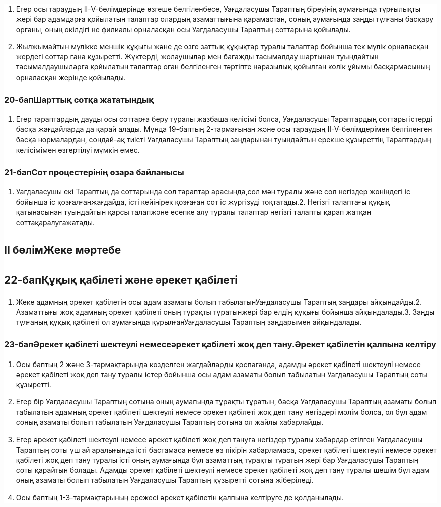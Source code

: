 1. Егер осы тараудың ІІ-V-бөлiмдерiнде өзгеше белгiленбесе, Уағдаласушы Тараптың бiреуiнiң аумағында тұрғылықты жерi бар адамдарға қойылатын талаптар олардың азаматтығына қарамастан, соның аумағында заңды тұлғаны басқару органы, оның өкiлдiгi не филиалы орналасқан осы Уағдаласушы Тараптың соттарына қойылады.

2. Жылжымайтын мүлiкке меншiк құқығы және де өзге заттық құқықтар туралы талаптар бойынша тек мүлiк орналасқан жердегi соттар ғана құзыреттi. Жүктердi, жолаушылар мен багажды тасымалдау шартынан туындайтын тасымалдаушыларға қойылатын талаптар оған белгiленген тәртiпте наразылық қойылған көлiк ұйымы басқармасының орналасқан жерiнде қойылады.

### 20-бапШарттық сотқа жататындық

1. Егер тараптардың дауды осы соттарға беру туралы жазбаша келiсiмi болса, Уағдаласушы Тараптардың соттары iстердi басқа жағдайларда да қарай алады. Мұнда 19-баптың 2-тармағынан және осы тараудың II-V-бөлiмдерiмен белгiленген басқа нормалардан, сондай-ақ тиiстi Уағдаласушы Тараптың заңдарынан туындайтын ерекше құзыреттiң Тараптардың келiсiмiмен өзгертiлуi мүмкiн емес.

### 21-бапСот процестерiнiң өзара байланысы

1. Уағдаласушы екi Тараптың да соттарында сол тараптар арасында,сол мән туралы және сол негiздер жөнiндегi iс бойынша iс қозғалғанжағдайда, iстi кейiнiрек қозғаған сот iс жүргiзудi тоқтатады.2. Негiзгi талаптағы құқық қатынасынан туындайтын қарсы талапжәне есепке алу туралы талаптар негiзгi талапты қарап жатқан соттақаралуғажатады.

## II бөлiмЖеке мәртебе

## 22-бапҚұқық қабiлетi және әрекет қабiлетi

1. Жеке адамның әрекет қабiлетiн осы адам азаматы болып табылатынУағдаласушы Тараптың заңдары айқындайды.2. Азаматтығы жоқ адамның әрекет қабiлетi оның тұрақты тұратынжерi бар елдiң құқығы бойынша айқындалады.3. Заңды тұлғаның құқық қабiлетi ол аумағында құрылғанУағдаласушы Тараптың заңдарымен айқындалады.

### 23-бапӘрекет қабiлетi шектеулi немесеәрекет қабiлетi жоқ деп тану.Әрекет қабiлетiн қалпына келтiру

1. Осы баптың 2 және 3-тармақтарында көзделген жағдайларды қоспағанда, адамды әрекет қабiлетi шектеулi немесе әрекет қабiлетi жоқ деп тану туралы iстер бойынша осы адам азаматы болып табылатын Уағдаласушы Тараптың соты құзыреттi.

2. Егер бiр Уағдаласушы Тараптың сотына оның аумағында тұрақты тұратын, басқа Уағдаласушы Тараптың азаматы болып табылатын адамның әрекет қабiлетi шектеулi немесе әрекет қабiлетi жоқ деп тану негiздерi мәлiм болса, ол бұл адам соның азаматы болып табылатын Уағдаласушы Тараптың сотына ол жайлы хабарлайды.

3. Егер әрекет қабiлетi шектеулі немесе әрекет қабiлетi жоқ деп тануға негiздер туралы хабардар етiлген Уағдаласушы Тараптың соты үш ай аралығында iстi бастамаса немесе өз пiкiрiн хабарламаса, әрекет қабiлетi шектеулi немесе әрекет қабiлетi жоқ деп тану туралы iстi оның аумағында бұл азаматтың тұрақты тұратын жерi бар Уағдаласушы Тараптың соты қарайтын болады. Адамды әрекет қабiлетi шектеулi немесе әрекет қабiлетi жоқ деп тану туралы шешiм бұл адам оның азаматы болып табылатын Уағдаласушы Тараптың құзыреттi сотына жiберiледi.

4. Осы баптың 1-3-тармақтарының ережесi әрекет қабiлетiн қалпына келтiруге де қолданылады.
